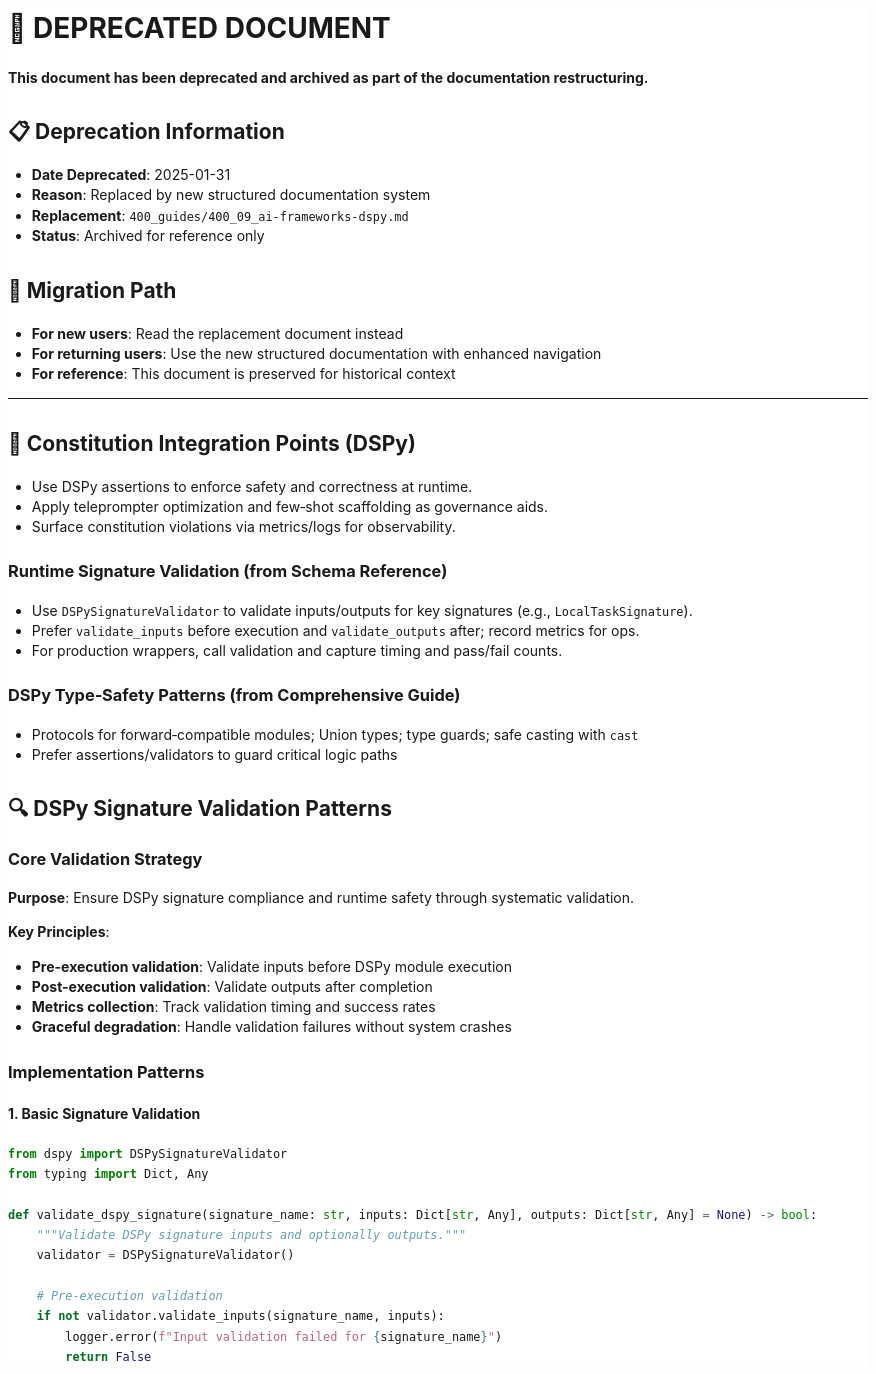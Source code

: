 # 🚨 DEPRECATED DOCUMENT

**This document has been deprecated and archived as part of the documentation restructuring.**

## 📋 **Deprecation Information**
- **Date Deprecated**: 2025-01-31
- **Reason**: Replaced by new structured documentation system
- **Replacement**: `400_guides/400_09_ai-frameworks-dspy.md`
- **Status**: Archived for reference only

## 🔄 **Migration Path**
- **For new users**: Read the replacement document instead
- **For returning users**: Use the new structured documentation with enhanced navigation
- **For reference**: This document is preserved for historical context

---

## 🧩 Constitution Integration Points (DSPy)

- Use DSPy assertions to enforce safety and correctness at runtime.
- Apply teleprompter optimization and few‑shot scaffolding as governance aids.
- Surface constitution violations via metrics/logs for observability.

### Runtime Signature Validation (from Schema Reference)
- Use `DSPySignatureValidator` to validate inputs/outputs for key signatures (e.g., `LocalTaskSignature`).
- Prefer `validate_inputs` before execution and `validate_outputs` after; record metrics for ops.
- For production wrappers, call validation and capture timing and pass/fail counts.

### DSPy Type‑Safety Patterns (from Comprehensive Guide)
- Protocols for forward‑compatible modules; Union types; type guards; safe casting with `cast`
- Prefer assertions/validators to guard critical logic paths

## 🔍 DSPy Signature Validation Patterns

### **Core Validation Strategy**

**Purpose**: Ensure DSPy signature compliance and runtime safety through systematic validation.

**Key Principles**:
- **Pre-execution validation**: Validate inputs before DSPy module execution
- **Post-execution validation**: Validate outputs after completion
- **Metrics collection**: Track validation timing and success rates
- **Graceful degradation**: Handle validation failures without system crashes

### **Implementation Patterns**

#### **1. Basic Signature Validation**
```python
from dspy import DSPySignatureValidator
from typing import Dict, Any

def validate_dspy_signature(signature_name: str, inputs: Dict[str, Any], outputs: Dict[str, Any] = None) -> bool:
    """Validate DSPy signature inputs and optionally outputs."""
    validator = DSPySignatureValidator()

    # Pre-execution validation
    if not validator.validate_inputs(signature_name, inputs):
        logger.error(f"Input validation failed for {signature_name}")
        return False
```